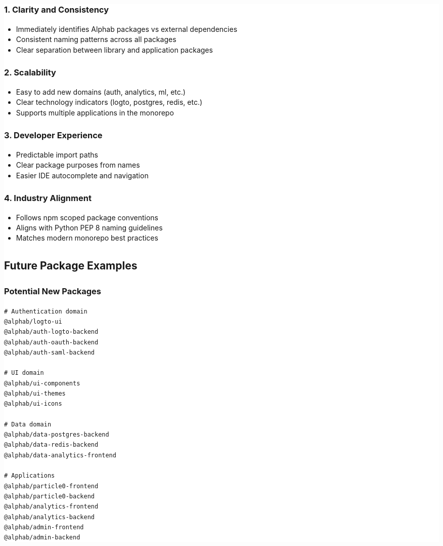 ### 1. **Clarity and Consistency**

- Immediately identifies Alphab packages vs external dependencies
- Consistent naming patterns across all packages
- Clear separation between library and application packages

### 2. **Scalability**

- Easy to add new domains (auth, analytics, ml, etc.)
- Clear technology indicators (logto, postgres, redis, etc.)
- Supports multiple applications in the monorepo

### 3. **Developer Experience**

- Predictable import paths
- Clear package purposes from names
- Easier IDE autocomplete and navigation

### 4. **Industry Alignment**

- Follows npm scoped package conventions
- Aligns with Python PEP 8 naming guidelines
- Matches modern monorepo best practices

## Future Package Examples

### Potential New Packages

```
# Authentication domain
@alphab/logto-ui
@alphab/auth-logto-backend
@alphab/auth-oauth-backend
@alphab/auth-saml-backend

# UI domain
@alphab/ui-components
@alphab/ui-themes
@alphab/ui-icons

# Data domain
@alphab/data-postgres-backend
@alphab/data-redis-backend
@alphab/data-analytics-frontend

# Applications
@alphab/particle0-frontend
@alphab/particle0-backend
@alphab/analytics-frontend
@alphab/analytics-backend
@alphab/admin-frontend
@alphab/admin-backend
```
